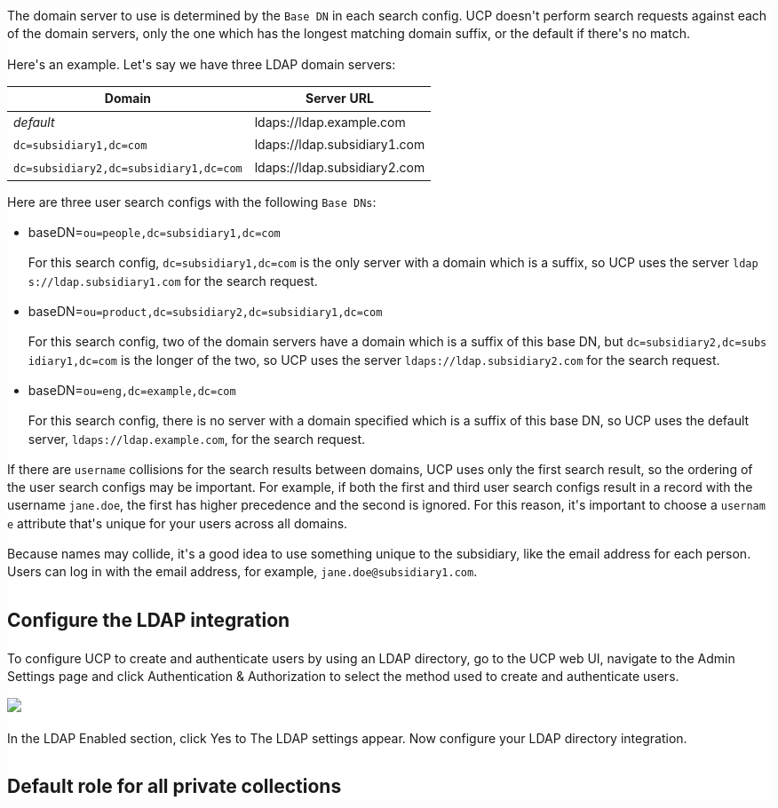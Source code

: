 The domain server to use is determined by the `Base DN` in each search config. UCP doesn't perform search requests against each of the domain servers, only the one which has the longest matching domain suffix, or the default if there's no match.

Here's an example. Let's say we have three LDAP domain servers:

| Domain | Server URL |
| --- | --- |
| *default* | ldaps://ldap.example.com |
| `dc=subsidiary1,dc=com` | ldaps://ldap.subsidiary1.com |
| `dc=subsidiary2,dc=subsidiary1,dc=com` | ldaps://ldap.subsidiary2.com |

Here are three user search configs with the following `Base DNs`:

-   baseDN=`ou=people,dc=subsidiary1,dc=com`

    For this search config, `dc=subsidiary1,dc=com` is the only server with a domain which is a suffix, so UCP uses the server `ldaps://ldap.subsidiary1.com` for the search request.

-   baseDN=`ou=product,dc=subsidiary2,dc=subsidiary1,dc=com`

    For this search config, two of the domain servers have a domain which is a suffix of this base DN, but `dc=subsidiary2,dc=subsidiary1,dc=com` is the longer of the two, so UCP uses the server `ldaps://ldap.subsidiary2.com` for the search request.

-   baseDN=`ou=eng,dc=example,dc=com`

    For this search config, there is no server with a domain specified which is a suffix of this base DN, so UCP uses the default server, `ldaps://ldap.example.com`, for the search request.

If there are `username` collisions for the search results between domains, UCP uses only the first search result, so the ordering of the user search configs may be important. For example, if both the first and third user search configs result in a record with the username `jane.doe`, the first has higher precedence and the second is ignored. For this reason, it's important to choose a `username` attribute that's unique for your users across all domains.

Because names may collide, it's a good idea to use something unique to the subsidiary, like the email address for each person. Users can log in with the email address, for example, `jane.doe@subsidiary1.com`.

Configure the LDAP integration[](https://docs.docker.com/datacenter/ucp/2.2/guides/admin/configure/external-auth/#configure-the-ldap-integration)
-------------------------------------------------------------------------------------------------------------------------------------------------

To configure UCP to create and authenticate users by using an LDAP directory, go to the UCP web UI, navigate to the Admin Settings page and click Authentication & Authorization to select the method used to create and authenticate users.

![](https://docs.docker.com/datacenter/ucp/2.2/guides/images/authentication-authorization.png)

In the LDAP Enabled section, click Yes to The LDAP settings appear. Now configure your LDAP directory integration.

Default role for all private collections[](https://docs.docker.com/datacenter/ucp/2.2/guides/admin/configure/external-auth/#default-role-for-all-private-collections)
---------------------------------------------------------------------------------------------------------------------------------------------------------------------
